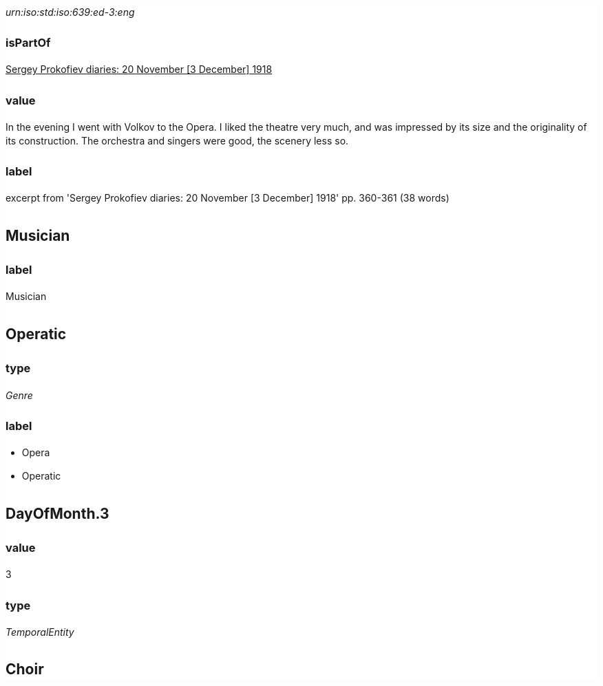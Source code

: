 
*urn:iso:std:iso:639:ed-3:eng*

### isPartOf


[Sergey Prokofiev diaries: 20 November [3 December] 1918](#Sergey-Prokofiev-diaries-20-November-[3-December]-1918)

### value


<p>In the evening I went with Volkov to the Opera. I liked the theatre very much, and was impressed by its size and the originality of its construction. The orchestra and singers were good, the scenery less so.</p>

### label


excerpt from 'Sergey Prokofiev diaries: 20 November [3 December] 1918' pp. 360-361 (38 words)

## Musician

### label


Musician

## Operatic

### type


*Genre*

### label

 - Opera

 - Operatic

## DayOfMonth.3

### value


3

### type


*TemporalEntity*

## Choir
